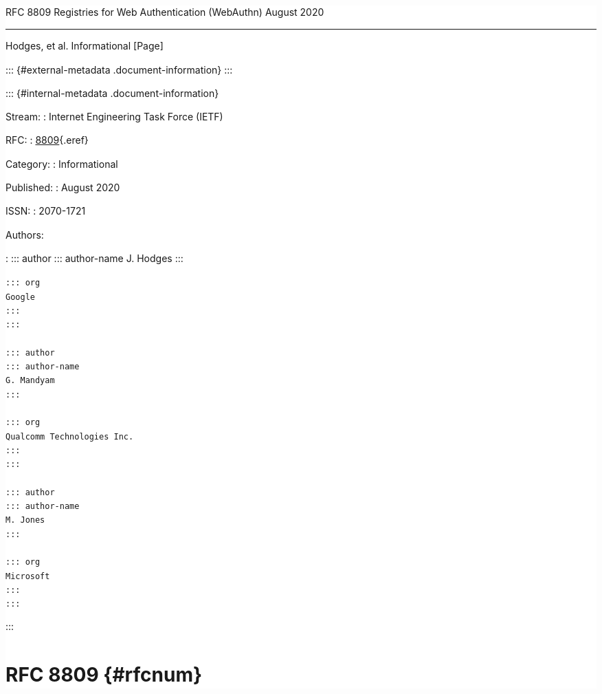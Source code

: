   RFC 8809         Registries for Web Authentication (WebAuthn)   August 2020
  ---------------- ---------------------------------------------- -------------
  Hodges, et al.   Informational                                  \[Page\]

::: {#external-metadata .document-information}
:::

::: {#internal-metadata .document-information}

Stream:
:   Internet Engineering Task Force (IETF)

RFC:
:   [8809](https://www.rfc-editor.org/rfc/rfc8809){.eref}

Category:
:   Informational

Published:
:   August 2020

ISSN:
:   2070-1721

Authors:

:   ::: author
    ::: author-name
    J. Hodges
    :::

    ::: org
    Google
    :::
    :::

    ::: author
    ::: author-name
    G. Mandyam
    :::

    ::: org
    Qualcomm Technologies Inc.
    :::
    :::

    ::: author
    ::: author-name
    M. Jones
    :::

    ::: org
    Microsoft
    :::
    :::
:::

# RFC 8809 {#rfcnum}
